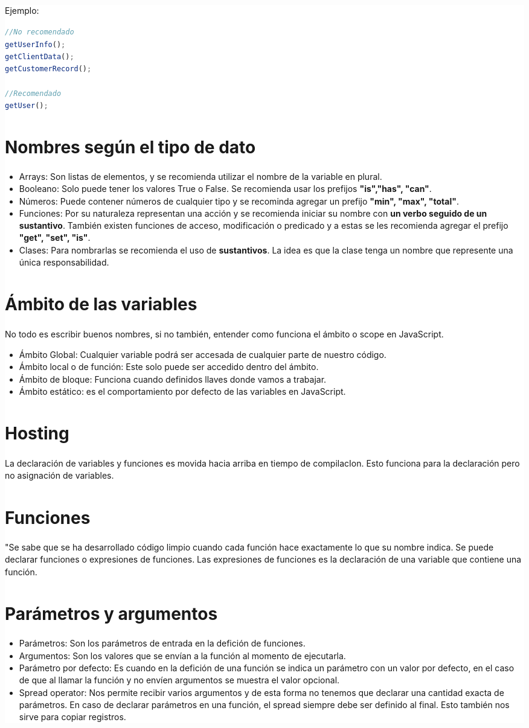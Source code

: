Ejemplo:
```javascript
//No recomendado
getUserInfo();
getClientData();
getCustomerRecord();

//Recomendado
getUser();
```

# Nombres según el tipo de dato
* Arrays: Son listas de elementos, y se recomienda utilizar el nombre de la variable en plural.
* Booleano: Solo puede tener los valores True o False. Se recomienda usar los prefijos **"is","has", "can"**.
* Números: Puede contener números de cualquier tipo y se recominda agregar un prefijo **"min", "max", "total"**.
* Funciones: Por su naturaleza representan una acción y se recomienda iniciar su nombre con **un verbo seguido de un sustantivo**.
También existen funciones de acceso, modificación o predicado y a estas se les recomienda agregar el prefijo **"get", "set", "is"**.
* Clases: Para nombrarlas se recomienda el uso de **sustantivos**. La idea es que la clase tenga un nombre que represente una única responsabilidad.

# Ámbito de las variables
No todo es escribir buenos nombres, si no también, entender como funciona el ámbito o scope en JavaScript.
* Ámbito Global: Cualquier variable podrá ser accesada de cualquier parte de nuestro código.
* Ámbito local o de función: Este solo puede ser accedido dentro del ámbito.
* Ámbito de bloque: Funciona cuando definidos llaves donde vamos a trabajar. 
* Ámbito estático: es el comportamiento por defecto de las variables en JavaScript.

# Hosting
La declaración de variables y funciones es movida hacia arriba en tiempo de compilacIon. Esto funciona para la declaración pero no asignación de variables.

# Funciones
"Se sabe que se ha desarrollado código limpio cuando cada función hace exactamente lo que su nombre indica.
Se puede declarar funciones o expresiones de funciones. Las expresiones de funciones es la declaración de una variable que contiene una función.

# Parámetros y argumentos
* Parámetros: Son los parámetros de entrada en la defición de funciones.
* Argumentos: Son los valores que se envían a la función al momento de ejecutarla.
* Parámetro por defecto: Es cuando en la defición de una función se indica un parámetro con un valor por defecto, en el caso de que al llamar la función y no envíen argumentos se muestra el valor opcional.
* Spread operator: Nos permite recibir varios argumentos y de esta forma no tenemos que declarar una cantidad exacta de parámetros. En caso de declarar parámetros en una función, el spread siempre debe ser definido al final.
  Esto también nos sirve para copiar registros.
